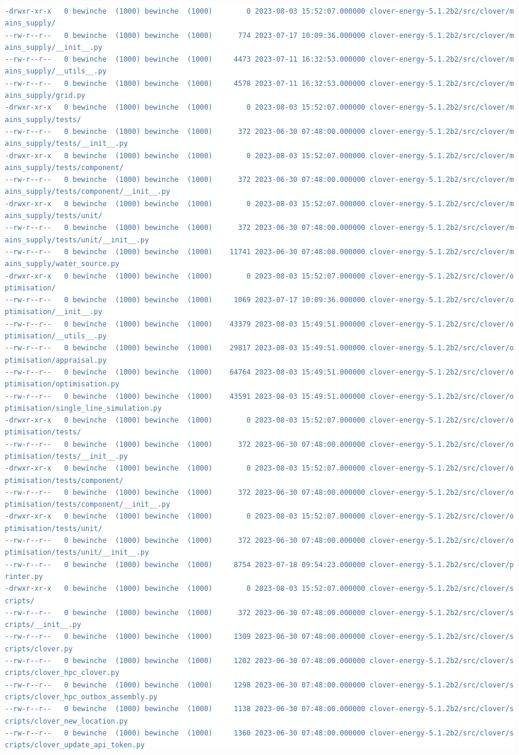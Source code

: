 ```diff
-drwxr-xr-x   0 bewinche  (1000) bewinche  (1000)        0 2023-08-03 15:52:07.000000 clover-energy-5.1.2b2/src/clover/mains_supply/
--rw-r--r--   0 bewinche  (1000) bewinche  (1000)      774 2023-07-17 10:09:36.000000 clover-energy-5.1.2b2/src/clover/mains_supply/__init__.py
--rw-r--r--   0 bewinche  (1000) bewinche  (1000)     4473 2023-07-11 16:32:53.000000 clover-energy-5.1.2b2/src/clover/mains_supply/__utils__.py
--rw-r--r--   0 bewinche  (1000) bewinche  (1000)     4578 2023-07-11 16:32:53.000000 clover-energy-5.1.2b2/src/clover/mains_supply/grid.py
-drwxr-xr-x   0 bewinche  (1000) bewinche  (1000)        0 2023-08-03 15:52:07.000000 clover-energy-5.1.2b2/src/clover/mains_supply/tests/
--rw-r--r--   0 bewinche  (1000) bewinche  (1000)      372 2023-06-30 07:48:00.000000 clover-energy-5.1.2b2/src/clover/mains_supply/tests/__init__.py
-drwxr-xr-x   0 bewinche  (1000) bewinche  (1000)        0 2023-08-03 15:52:07.000000 clover-energy-5.1.2b2/src/clover/mains_supply/tests/component/
--rw-r--r--   0 bewinche  (1000) bewinche  (1000)      372 2023-06-30 07:48:00.000000 clover-energy-5.1.2b2/src/clover/mains_supply/tests/component/__init__.py
-drwxr-xr-x   0 bewinche  (1000) bewinche  (1000)        0 2023-08-03 15:52:07.000000 clover-energy-5.1.2b2/src/clover/mains_supply/tests/unit/
--rw-r--r--   0 bewinche  (1000) bewinche  (1000)      372 2023-06-30 07:48:00.000000 clover-energy-5.1.2b2/src/clover/mains_supply/tests/unit/__init__.py
--rw-r--r--   0 bewinche  (1000) bewinche  (1000)    11741 2023-06-30 07:48:00.000000 clover-energy-5.1.2b2/src/clover/mains_supply/water_source.py
-drwxr-xr-x   0 bewinche  (1000) bewinche  (1000)        0 2023-08-03 15:52:07.000000 clover-energy-5.1.2b2/src/clover/optimisation/
--rw-r--r--   0 bewinche  (1000) bewinche  (1000)     1069 2023-07-17 10:09:36.000000 clover-energy-5.1.2b2/src/clover/optimisation/__init__.py
--rw-r--r--   0 bewinche  (1000) bewinche  (1000)    43379 2023-08-03 15:49:51.000000 clover-energy-5.1.2b2/src/clover/optimisation/__utils__.py
--rw-r--r--   0 bewinche  (1000) bewinche  (1000)    29817 2023-08-03 15:49:51.000000 clover-energy-5.1.2b2/src/clover/optimisation/appraisal.py
--rw-r--r--   0 bewinche  (1000) bewinche  (1000)    64764 2023-08-03 15:49:51.000000 clover-energy-5.1.2b2/src/clover/optimisation/optimisation.py
--rw-r--r--   0 bewinche  (1000) bewinche  (1000)    43591 2023-08-03 15:49:51.000000 clover-energy-5.1.2b2/src/clover/optimisation/single_line_simulation.py
-drwxr-xr-x   0 bewinche  (1000) bewinche  (1000)        0 2023-08-03 15:52:07.000000 clover-energy-5.1.2b2/src/clover/optimisation/tests/
--rw-r--r--   0 bewinche  (1000) bewinche  (1000)      372 2023-06-30 07:48:00.000000 clover-energy-5.1.2b2/src/clover/optimisation/tests/__init__.py
-drwxr-xr-x   0 bewinche  (1000) bewinche  (1000)        0 2023-08-03 15:52:07.000000 clover-energy-5.1.2b2/src/clover/optimisation/tests/component/
--rw-r--r--   0 bewinche  (1000) bewinche  (1000)      372 2023-06-30 07:48:00.000000 clover-energy-5.1.2b2/src/clover/optimisation/tests/component/__init__.py
-drwxr-xr-x   0 bewinche  (1000) bewinche  (1000)        0 2023-08-03 15:52:07.000000 clover-energy-5.1.2b2/src/clover/optimisation/tests/unit/
--rw-r--r--   0 bewinche  (1000) bewinche  (1000)      372 2023-06-30 07:48:00.000000 clover-energy-5.1.2b2/src/clover/optimisation/tests/unit/__init__.py
--rw-r--r--   0 bewinche  (1000) bewinche  (1000)     8754 2023-07-18 09:54:23.000000 clover-energy-5.1.2b2/src/clover/printer.py
-drwxr-xr-x   0 bewinche  (1000) bewinche  (1000)        0 2023-08-03 15:52:07.000000 clover-energy-5.1.2b2/src/clover/scripts/
--rw-r--r--   0 bewinche  (1000) bewinche  (1000)      372 2023-06-30 07:48:00.000000 clover-energy-5.1.2b2/src/clover/scripts/__init__.py
--rw-r--r--   0 bewinche  (1000) bewinche  (1000)     1309 2023-06-30 07:48:00.000000 clover-energy-5.1.2b2/src/clover/scripts/clover.py
--rw-r--r--   0 bewinche  (1000) bewinche  (1000)     1202 2023-06-30 07:48:00.000000 clover-energy-5.1.2b2/src/clover/scripts/clover_hpc_clover.py
--rw-r--r--   0 bewinche  (1000) bewinche  (1000)     1298 2023-06-30 07:48:00.000000 clover-energy-5.1.2b2/src/clover/scripts/clover_hpc_outbox_assembly.py
--rw-r--r--   0 bewinche  (1000) bewinche  (1000)     1138 2023-06-30 07:48:00.000000 clover-energy-5.1.2b2/src/clover/scripts/clover_new_location.py
--rw-r--r--   0 bewinche  (1000) bewinche  (1000)     1360 2023-06-30 07:48:00.000000 clover-energy-5.1.2b2/src/clover/scripts/clover_update_api_token.py
```